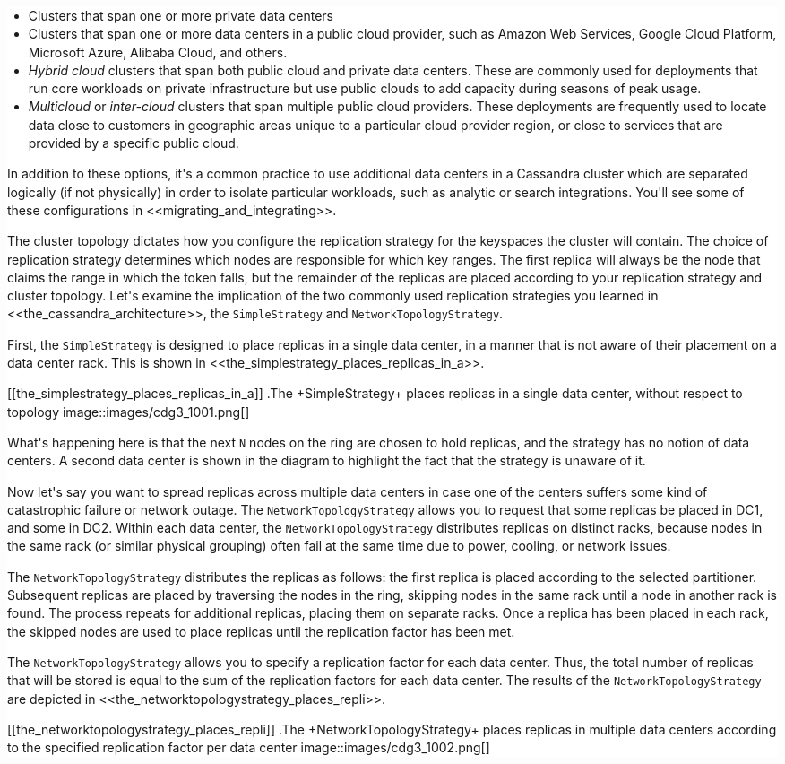 * Clusters that span one or more private data centers
* Clusters that span one or more data centers in a public cloud provider, such as Amazon Web Services, Google Cloud Platform, Microsoft Azure, Alibaba Cloud, and others.
* _Hybrid cloud_ clusters that span both public cloud and private data centers. These are commonly used for deployments that run core workloads on private infrastructure but use public clouds to add capacity during seasons of peak usage.
* _Multicloud_ or _inter-cloud_ clusters that span multiple public cloud providers. These deployments are frequently used to locate data close to customers in geographic areas unique to a particular cloud provider region, or close to services that are provided by a specific public cloud.

In addition to these options, it's a common practice to use additional data centers in a Cassandra cluster which are separated logically (if not physically) in order to isolate particular workloads, such as analytic or search integrations. You'll see some of these configurations in <<migrating_and_integrating>>.

The cluster topology dictates how you configure the replication strategy for the keyspaces the cluster will contain. The choice of replication strategy determines which nodes are responsible for which key ranges. The first replica will always be the node that claims the range in which the token falls, but the remainder of the replicas are placed according to your replication strategy and cluster topology. Let's examine the implication of the two commonly used replication strategies you learned in <<the_cassandra_architecture>>, the `SimpleStrategy` and `NetworkTopologyStrategy`.

First, the `SimpleStrategy` is designed to place replicas in a single data center, in a manner that is not aware of their placement on a data center rack. This is shown in <<the_simplestrategy_places_replicas_in_a>>.

[[the_simplestrategy_places_replicas_in_a]]
.The +SimpleStrategy+ places replicas in a single data center, without respect to topology
image::images/cdg3_1001.png[]

What's happening here is that the next `N` nodes on the ring are chosen to hold replicas, and the strategy has no notion of data centers. A second data center is shown in the diagram to highlight the fact that the strategy is unaware of it.

Now let's say you want to spread replicas across multiple data centers in case one of the centers suffers some kind of catastrophic failure or network outage. The `NetworkTopologyStrategy` allows you to request that some replicas be placed in DC1, and some in DC2. Within each data center, the `NetworkTopologyStrategy` distributes replicas on distinct racks, because nodes in the same rack (or similar physical grouping) often fail at the same time due to power, cooling, or network issues.

The `NetworkTopologyStrategy` distributes the replicas as follows: the first replica is placed according to the selected partitioner. Subsequent replicas are placed by traversing the nodes in the ring, skipping nodes in the same rack until a node in another rack is found. The process repeats for additional replicas, placing them on separate racks. Once a replica has been placed in each rack, the skipped nodes are used to place replicas until the replication factor has been met.

The `NetworkTopologyStrategy` allows you to specify a replication factor for each data center. Thus, the total number of replicas that will be stored is equal to the sum of the replication factors for each data center. The results of the `NetworkTopologyStrategy` are depicted in <<the_networktopologystrategy_places_repli>>.

[[the_networktopologystrategy_places_repli]]
.The +NetworkTopologyStrategy+ places replicas in multiple data centers according to the specified replication factor per data center
image::images/cdg3_1002.png[]
